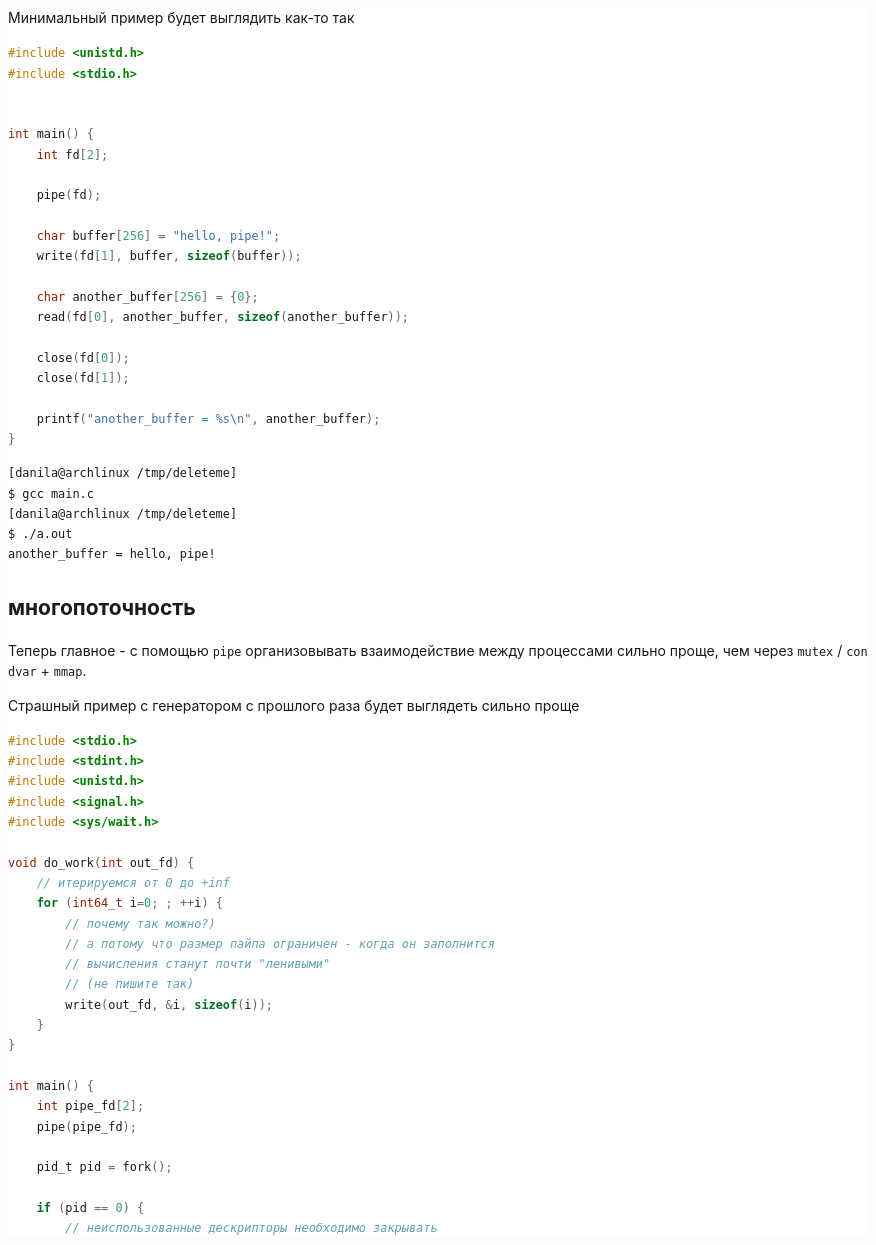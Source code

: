Минимальный пример будет выглядить как-то так

```c
#include <unistd.h>
#include <stdio.h>


int main() {
    int fd[2];

    pipe(fd);

    char buffer[256] = "hello, pipe!";
    write(fd[1], buffer, sizeof(buffer));

    char another_buffer[256] = {0};
    read(fd[0], another_buffer, sizeof(another_buffer));

    close(fd[0]);
    close(fd[1]);

    printf("another_buffer = %s\n", another_buffer);
}
```

```bash
[danila@archlinux /tmp/deleteme]
$ gcc main.c
[danila@archlinux /tmp/deleteme]
$ ./a.out
another_buffer = hello, pipe!
```


## многопоточность

Теперь главное - с помощью `pipe` организовывать взаимодействие между
процессами сильно проще, чем через `mutex` / `condvar` + `mmap`.

Страшный пример с генератором с прошлого раза будет выглядеть сильно проще

```c
#include <stdio.h>
#include <stdint.h>
#include <unistd.h>
#include <signal.h>
#include <sys/wait.h>

void do_work(int out_fd) {
    // итерируемся от 0 до +inf
    for (int64_t i=0; ; ++i) {
        // почему так можно?)
        // а потому что размер пайпа ограничен - когда он заполнится
        // вычисления станут почти "ленивыми"
        // (не пишите так)
        write(out_fd, &i, sizeof(i));
    }
}

int main() {
    int pipe_fd[2];
    pipe(pipe_fd);

    pid_t pid = fork();

    if (pid == 0) {
        // неиспользованные дескрипторы необходимо закрывать
```